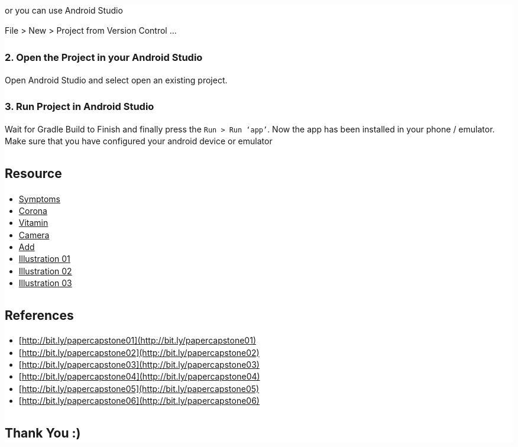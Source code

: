 or you can use Android Studio 

File > New > Project from Version Control ...

### 2. Open the Project in your Android Studio
Open Android Studio and select open an existing project.

### 3. Run Project in Android Studio
Wait for Gradle Build to Finish and finally press the `Run > Run ‘app’`. Now the app has been installed in your phone / emulator. Make sure that you have configured your android device or emulator 

## Resource
* [Symptoms](https://www.flaticon.com/free-icon/symptoms_2779920)
* [Corona](https://www.flaticon.com/free-icon/no-virus_2904253#)
* [Vitamin](https://www.flaticon.com/free-icon/vitamin-c_2927436)
* [Camera](https://www.flaticon.com/free-icon/photo_2983067?term=camera&page=1&position=35&page=1&position=35&related_id=2983067&origin=search)
* [Add](https://www.flaticon.com/free-icon/add_1802755?related_id=1802755&origin=pack)
* [Illustration 01](https://www.freepik.com/free-vector/flat-hand-drawn-patient-taking-medical-examination_12553933.htm#page=1&query=checkup%20health&position=5)
* [Illustration 02](https://www.freepik.com/free-vector/group-medical-staff-carrying-health-related-icons_3226126.htm#page=1&query=health&position=3)
* [Illustration 03](https://www.freepik.com/free-vector/online-doctor-concept_7915246.htm#page=1&query=health%20technology&position=25)

## References
* [http://bit.ly/papercapstone01](http://bit.ly/papercapstone01)
* [http://bit.ly/papercapstone02](http://bit.ly/papercapstone02) 
* [http://bit.ly/papercapstone03](http://bit.ly/papercapstone03) 
* [http://bit.ly/papercapstone04](http://bit.ly/papercapstone04) 
* [http://bit.ly/papercapstone05](http://bit.ly/papercapstone05) 
* [http://bit.ly/papercapstone06](http://bit.ly/papercapstone06)

## Thank You :)